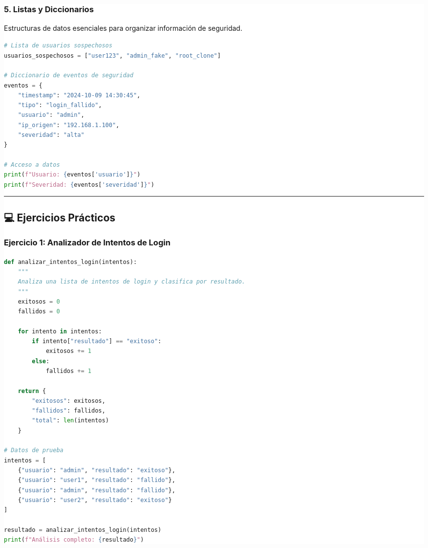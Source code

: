 ### 5. Listas y Diccionarios

Estructuras de datos esenciales para organizar información de seguridad.

```python
# Lista de usuarios sospechosos
usuarios_sospechosos = ["user123", "admin_fake", "root_clone"]

# Diccionario de eventos de seguridad
eventos = {
    "timestamp": "2024-10-09 14:30:45",
    "tipo": "login_fallido",
    "usuario": "admin",
    "ip_origen": "192.168.1.100",
    "severidad": "alta"
}

# Acceso a datos
print(f"Usuario: {eventos['usuario']}")
print(f"Severidad: {eventos['severidad']}")
```

---

## 💻 Ejercicios Prácticos

### Ejercicio 1: Analizador de Intentos de Login

```python
def analizar_intentos_login(intentos):
    """
    Analiza una lista de intentos de login y clasifica por resultado.
    """
    exitosos = 0
    fallidos = 0
    
    for intento in intentos:
        if intento["resultado"] == "exitoso":
            exitosos += 1
        else:
            fallidos += 1
    
    return {
        "exitosos": exitosos,
        "fallidos": fallidos,
        "total": len(intentos)
    }

# Datos de prueba
intentos = [
    {"usuario": "admin", "resultado": "exitoso"},
    {"usuario": "user1", "resultado": "fallido"},
    {"usuario": "admin", "resultado": "fallido"},
    {"usuario": "user2", "resultado": "exitoso"}
]

resultado = analizar_intentos_login(intentos)
print(f"Análisis completo: {resultado}")
```
